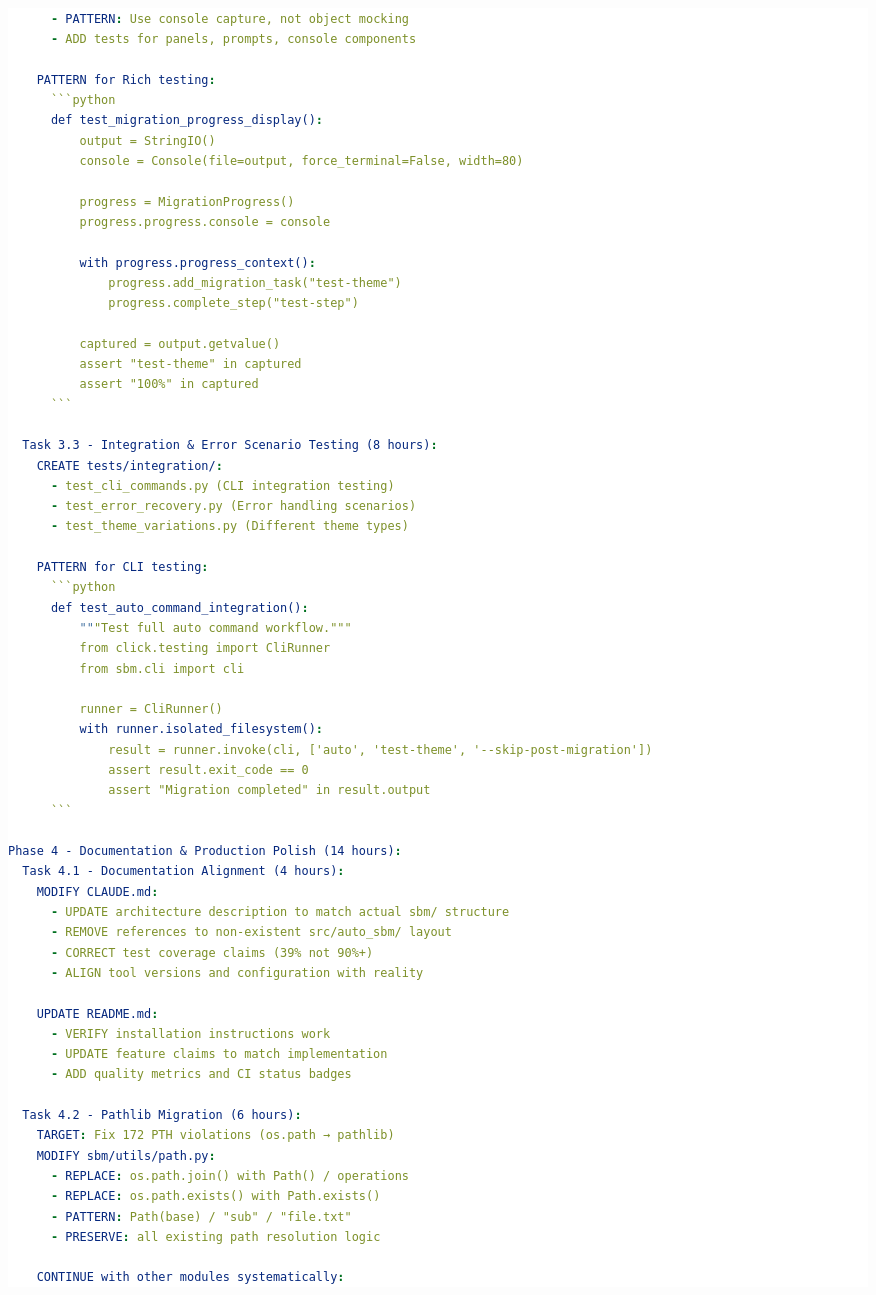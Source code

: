 ```yaml
      - PATTERN: Use console capture, not object mocking
      - ADD tests for panels, prompts, console components
    
    PATTERN for Rich testing:
      ```python
      def test_migration_progress_display():
          output = StringIO()
          console = Console(file=output, force_terminal=False, width=80)
          
          progress = MigrationProgress()
          progress.progress.console = console
          
          with progress.progress_context():
              progress.add_migration_task("test-theme")
              progress.complete_step("test-step")
          
          captured = output.getvalue()
          assert "test-theme" in captured
          assert "100%" in captured
      ```

  Task 3.3 - Integration & Error Scenario Testing (8 hours):
    CREATE tests/integration/:
      - test_cli_commands.py (CLI integration testing)
      - test_error_recovery.py (Error handling scenarios)
      - test_theme_variations.py (Different theme types)
    
    PATTERN for CLI testing:
      ```python
      def test_auto_command_integration():
          """Test full auto command workflow."""
          from click.testing import CliRunner
          from sbm.cli import cli
          
          runner = CliRunner()
          with runner.isolated_filesystem():
              result = runner.invoke(cli, ['auto', 'test-theme', '--skip-post-migration'])
              assert result.exit_code == 0
              assert "Migration completed" in result.output
      ```

Phase 4 - Documentation & Production Polish (14 hours):
  Task 4.1 - Documentation Alignment (4 hours):
    MODIFY CLAUDE.md:
      - UPDATE architecture description to match actual sbm/ structure
      - REMOVE references to non-existent src/auto_sbm/ layout
      - CORRECT test coverage claims (39% not 90%+)
      - ALIGN tool versions and configuration with reality
    
    UPDATE README.md:
      - VERIFY installation instructions work
      - UPDATE feature claims to match implementation
      - ADD quality metrics and CI status badges

  Task 4.2 - Pathlib Migration (6 hours):
    TARGET: Fix 172 PTH violations (os.path → pathlib)
    MODIFY sbm/utils/path.py:
      - REPLACE: os.path.join() with Path() / operations
      - REPLACE: os.path.exists() with Path.exists()
      - PATTERN: Path(base) / "sub" / "file.txt"
      - PRESERVE: all existing path resolution logic
    
    CONTINUE with other modules systematically:
```